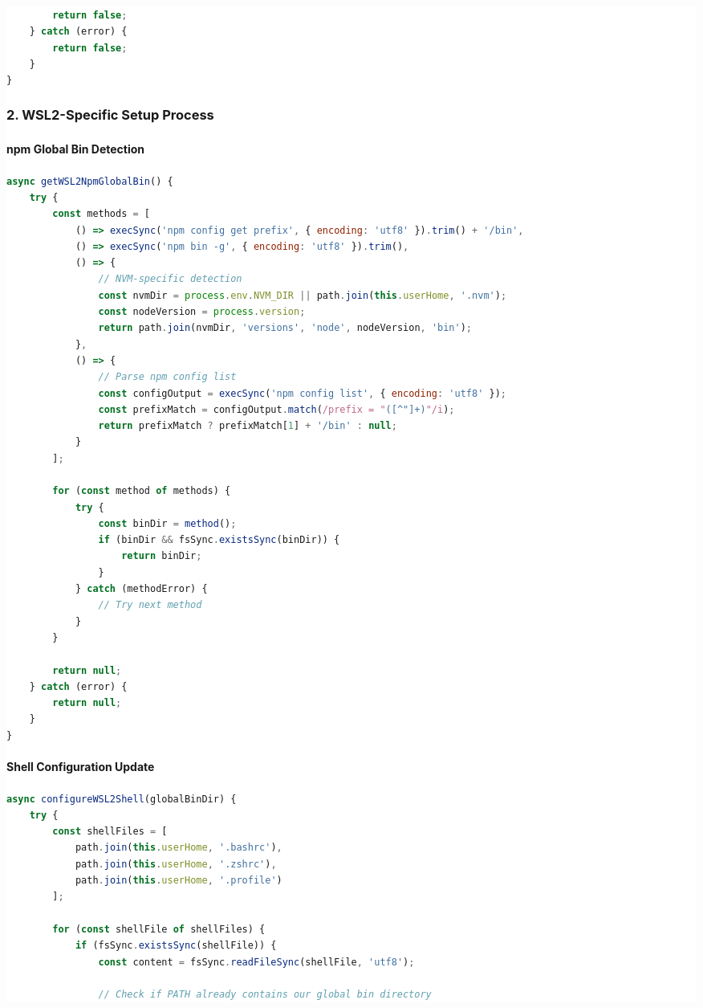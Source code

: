 ```javascript
        return false;
    } catch (error) {
        return false;
    }
}
```

### 2. WSL2-Specific Setup Process

#### npm Global Bin Detection
```javascript
async getWSL2NpmGlobalBin() {
    try {
        const methods = [
            () => execSync('npm config get prefix', { encoding: 'utf8' }).trim() + '/bin',
            () => execSync('npm bin -g', { encoding: 'utf8' }).trim(),
            () => {
                // NVM-specific detection
                const nvmDir = process.env.NVM_DIR || path.join(this.userHome, '.nvm');
                const nodeVersion = process.version;
                return path.join(nvmDir, 'versions', 'node', nodeVersion, 'bin');
            },
            () => {
                // Parse npm config list
                const configOutput = execSync('npm config list', { encoding: 'utf8' });
                const prefixMatch = configOutput.match(/prefix = "([^"]+)"/i);
                return prefixMatch ? prefixMatch[1] + '/bin' : null;
            }
        ];
        
        for (const method of methods) {
            try {
                const binDir = method();
                if (binDir && fsSync.existsSync(binDir)) {
                    return binDir;
                }
            } catch (methodError) {
                // Try next method
            }
        }
        
        return null;
    } catch (error) {
        return null;
    }
}
```

#### Shell Configuration Update
```javascript
async configureWSL2Shell(globalBinDir) {
    try {
        const shellFiles = [
            path.join(this.userHome, '.bashrc'),
            path.join(this.userHome, '.zshrc'),
            path.join(this.userHome, '.profile')
        ];
        
        for (const shellFile of shellFiles) {
            if (fsSync.existsSync(shellFile)) {
                const content = fsSync.readFileSync(shellFile, 'utf8');
                
                // Check if PATH already contains our global bin directory
```